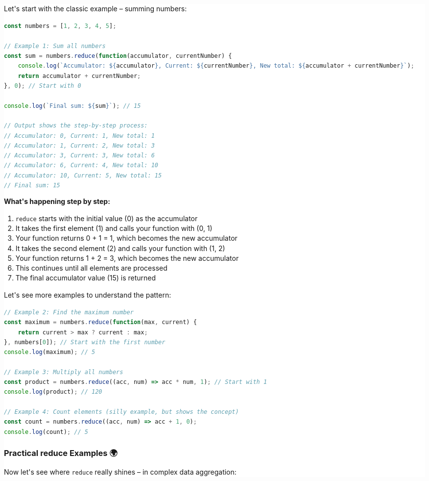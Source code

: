 Let's start with the classic example – summing numbers:

```javascript
const numbers = [1, 2, 3, 4, 5];

// Example 1: Sum all numbers
const sum = numbers.reduce(function(accumulator, currentNumber) {
    console.log(`Accumulator: ${accumulator}, Current: ${currentNumber}, New total: ${accumulator + currentNumber}`);
    return accumulator + currentNumber;
}, 0); // Start with 0

console.log(`Final sum: ${sum}`); // 15

// Output shows the step-by-step process:
// Accumulator: 0, Current: 1, New total: 1
// Accumulator: 1, Current: 2, New total: 3  
// Accumulator: 3, Current: 3, New total: 6
// Accumulator: 6, Current: 4, New total: 10
// Accumulator: 10, Current: 5, New total: 15
// Final sum: 15
```

**What's happening step by step:**
1. `reduce` starts with the initial value (0) as the accumulator
2. It takes the first element (1) and calls your function with (0, 1)
3. Your function returns 0 + 1 = 1, which becomes the new accumulator
4. It takes the second element (2) and calls your function with (1, 2)
5. Your function returns 1 + 2 = 3, which becomes the new accumulator
6. This continues until all elements are processed
7. The final accumulator value (15) is returned

Let's see more examples to understand the pattern:

```javascript
// Example 2: Find the maximum number
const maximum = numbers.reduce(function(max, current) {
    return current > max ? current : max;
}, numbers[0]); // Start with the first number
console.log(maximum); // 5

// Example 3: Multiply all numbers
const product = numbers.reduce((acc, num) => acc * num, 1); // Start with 1
console.log(product); // 120

// Example 4: Count elements (silly example, but shows the concept)
const count = numbers.reduce((acc, num) => acc + 1, 0);
console.log(count); // 5
```

### Practical reduce Examples 🌍

Now let's see where `reduce` really shines – in complex data aggregation:
